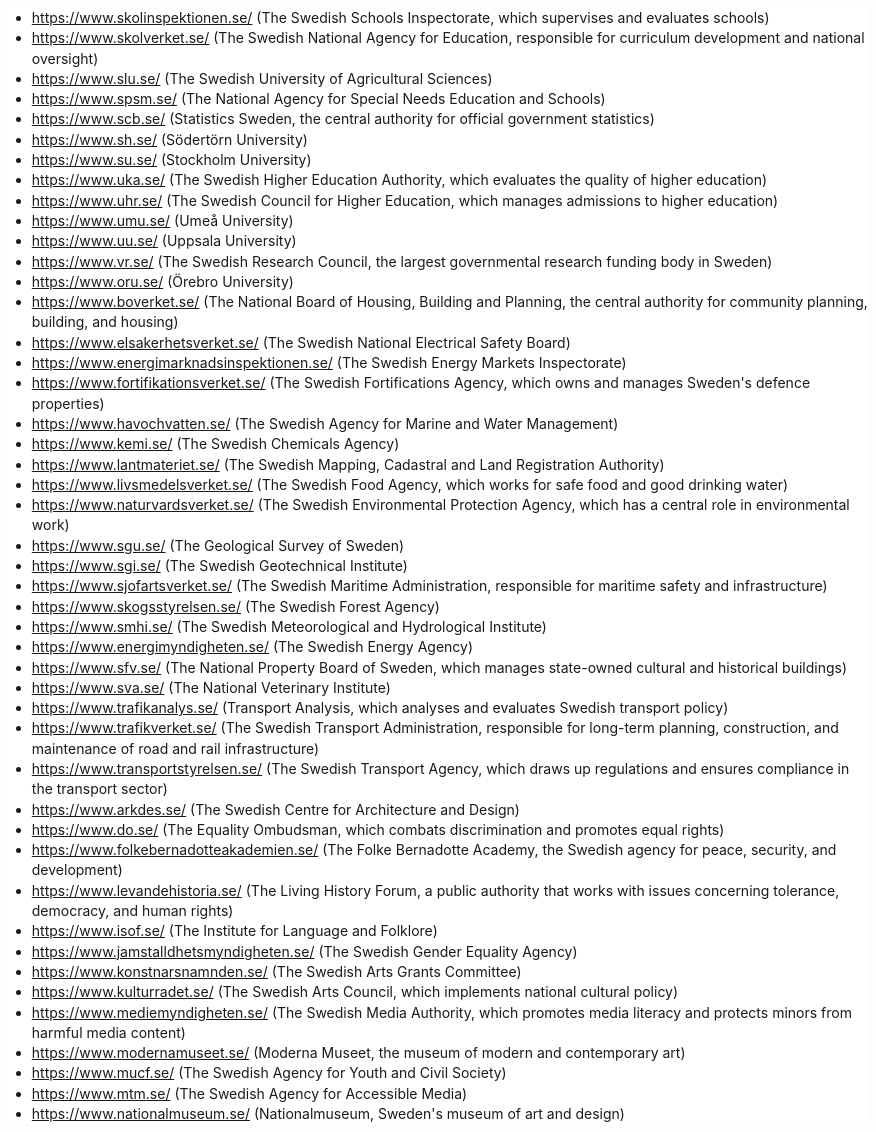 - https://www.skolinspektionen.se/ (The Swedish Schools Inspectorate, which supervises and evaluates schools)
- https://www.skolverket.se/ (The Swedish National Agency for Education, responsible for curriculum development and national oversight)
- https://www.slu.se/ (The Swedish University of Agricultural Sciences)
- https://www.spsm.se/ (The National Agency for Special Needs Education and Schools)
- https://www.scb.se/ (Statistics Sweden, the central authority for official government statistics)
- https://www.sh.se/ (Södertörn University)
- https://www.su.se/ (Stockholm University)
- https://www.uka.se/ (The Swedish Higher Education Authority, which evaluates the quality of higher education)
- https://www.uhr.se/ (The Swedish Council for Higher Education, which manages admissions to higher education)
- https://www.umu.se/ (Umeå University)
- https://www.uu.se/ (Uppsala University)
- https://www.vr.se/ (The Swedish Research Council, the largest governmental research funding body in Sweden)
- https://www.oru.se/ (Örebro University)
- https://www.boverket.se/ (The National Board of Housing, Building and Planning, the central authority for community planning, building, and housing)
- https://www.elsakerhetsverket.se/ (The Swedish National Electrical Safety Board)
- https://www.energimarknadsinspektionen.se/ (The Swedish Energy Markets Inspectorate)
- https://www.fortifikationsverket.se/ (The Swedish Fortifications Agency, which owns and manages Sweden's defence properties)
- https://www.havochvatten.se/ (The Swedish Agency for Marine and Water Management)
- https://www.kemi.se/ (The Swedish Chemicals Agency)
- https://www.lantmateriet.se/ (The Swedish Mapping, Cadastral and Land Registration Authority)
- https://www.livsmedelsverket.se/ (The Swedish Food Agency, which works for safe food and good drinking water)
- https://www.naturvardsverket.se/ (The Swedish Environmental Protection Agency, which has a central role in environmental work)
- https://www.sgu.se/ (The Geological Survey of Sweden)
- https://www.sgi.se/ (The Swedish Geotechnical Institute)
- https://www.sjofartsverket.se/ (The Swedish Maritime Administration, responsible for maritime safety and infrastructure)
- https://www.skogsstyrelsen.se/ (The Swedish Forest Agency)
- https://www.smhi.se/ (The Swedish Meteorological and Hydrological Institute)
- https://www.energimyndigheten.se/ (The Swedish Energy Agency)
- https://www.sfv.se/ (The National Property Board of Sweden, which manages state-owned cultural and historical buildings)
- https://www.sva.se/ (The National Veterinary Institute)
- https://www.trafikanalys.se/ (Transport Analysis, which analyses and evaluates Swedish transport policy)
- https://www.trafikverket.se/ (The Swedish Transport Administration, responsible for long-term planning, construction, and maintenance of road and rail infrastructure)
- https://www.transportstyrelsen.se/ (The Swedish Transport Agency, which draws up regulations and ensures compliance in the transport sector)
- https://www.arkdes.se/ (The Swedish Centre for Architecture and Design)
- https://www.do.se/ (The Equality Ombudsman, which combats discrimination and promotes equal rights)
- https://www.folkebernadotteakademien.se/ (The Folke Bernadotte Academy, the Swedish agency for peace, security, and development)
- https://www.levandehistoria.se/ (The Living History Forum, a public authority that works with issues concerning tolerance, democracy, and human rights)
- https://www.isof.se/ (The Institute for Language and Folklore)
- https://www.jamstalldhetsmyndigheten.se/ (The Swedish Gender Equality Agency)
- https://www.konstnarsnamnden.se/ (The Swedish Arts Grants Committee)
- https://www.kulturradet.se/ (The Swedish Arts Council, which implements national cultural policy)
- https://www.mediemyndigheten.se/ (The Swedish Media Authority, which promotes media literacy and protects minors from harmful media content)
- https://www.modernamuseet.se/ (Moderna Museet, the museum of modern and contemporary art)
- https://www.mucf.se/ (The Swedish Agency for Youth and Civil Society)
- https://www.mtm.se/ (The Swedish Agency for Accessible Media)
- https://www.nationalmuseum.se/ (Nationalmuseum, Sweden's museum of art and design)